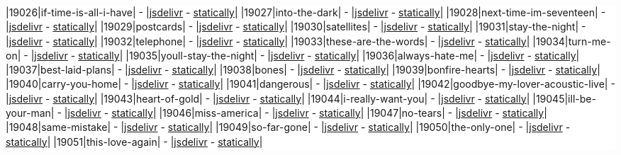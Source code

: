 |19026|if-time-is-all-i-have| - |[jsdelivr](https://cdn.jsdelivr.net/gh/dbchord/c8-1-3/15001-20000/19001-19500/if-time-is-all-i-have.png) - [statically](https://cdn.statically.io/gh/dbchord/c8-1-3/i/15001-20000/19001-19500/if-time-is-all-i-have.png)|
|19027|into-the-dark| - |[jsdelivr](https://cdn.jsdelivr.net/gh/dbchord/c8-1-3/15001-20000/19001-19500/into-the-dark.png) - [statically](https://cdn.statically.io/gh/dbchord/c8-1-3/i/15001-20000/19001-19500/into-the-dark.png)|
|19028|next-time-im-seventeen| - |[jsdelivr](https://cdn.jsdelivr.net/gh/dbchord/c8-1-3/15001-20000/19001-19500/next-time-im-seventeen.png) - [statically](https://cdn.statically.io/gh/dbchord/c8-1-3/i/15001-20000/19001-19500/next-time-im-seventeen.png)|
|19029|postcards| - |[jsdelivr](https://cdn.jsdelivr.net/gh/dbchord/c8-1-3/15001-20000/19001-19500/postcards.png) - [statically](https://cdn.statically.io/gh/dbchord/c8-1-3/i/15001-20000/19001-19500/postcards.png)|
|19030|satellites| - |[jsdelivr](https://cdn.jsdelivr.net/gh/dbchord/c8-1-3/15001-20000/19001-19500/satellites.png) - [statically](https://cdn.statically.io/gh/dbchord/c8-1-3/i/15001-20000/19001-19500/satellites.png)|
|19031|stay-the-night| - |[jsdelivr](https://cdn.jsdelivr.net/gh/dbchord/c8-1-3/15001-20000/19001-19500/stay-the-night.png) - [statically](https://cdn.statically.io/gh/dbchord/c8-1-3/i/15001-20000/19001-19500/stay-the-night.png)|
|19032|telephone| - |[jsdelivr](https://cdn.jsdelivr.net/gh/dbchord/c8-1-3/15001-20000/19001-19500/telephone.png) - [statically](https://cdn.statically.io/gh/dbchord/c8-1-3/i/15001-20000/19001-19500/telephone.png)|
|19033|these-are-the-words| - |[jsdelivr](https://cdn.jsdelivr.net/gh/dbchord/c8-1-3/15001-20000/19001-19500/these-are-the-words.png) - [statically](https://cdn.statically.io/gh/dbchord/c8-1-3/i/15001-20000/19001-19500/these-are-the-words.png)|
|19034|turn-me-on| - |[jsdelivr](https://cdn.jsdelivr.net/gh/dbchord/c8-1-3/15001-20000/19001-19500/turn-me-on.png) - [statically](https://cdn.statically.io/gh/dbchord/c8-1-3/i/15001-20000/19001-19500/turn-me-on.png)|
|19035|youll-stay-the-night| - |[jsdelivr](https://cdn.jsdelivr.net/gh/dbchord/c8-1-3/15001-20000/19001-19500/youll-stay-the-night.png) - [statically](https://cdn.statically.io/gh/dbchord/c8-1-3/i/15001-20000/19001-19500/youll-stay-the-night.png)|
|19036|always-hate-me| - |[jsdelivr](https://cdn.jsdelivr.net/gh/dbchord/c8-1-3/15001-20000/19001-19500/always-hate-me.png) - [statically](https://cdn.statically.io/gh/dbchord/c8-1-3/i/15001-20000/19001-19500/always-hate-me.png)|
|19037|best-laid-plans| - |[jsdelivr](https://cdn.jsdelivr.net/gh/dbchord/c8-1-3/15001-20000/19001-19500/best-laid-plans.png) - [statically](https://cdn.statically.io/gh/dbchord/c8-1-3/i/15001-20000/19001-19500/best-laid-plans.png)|
|19038|bones| - |[jsdelivr](https://cdn.jsdelivr.net/gh/dbchord/c8-1-3/15001-20000/19001-19500/bones.png) - [statically](https://cdn.statically.io/gh/dbchord/c8-1-3/i/15001-20000/19001-19500/bones.png)|
|19039|bonfire-hearts| - |[jsdelivr](https://cdn.jsdelivr.net/gh/dbchord/c8-1-3/15001-20000/19001-19500/bonfire-hearts.png) - [statically](https://cdn.statically.io/gh/dbchord/c8-1-3/i/15001-20000/19001-19500/bonfire-hearts.png)|
|19040|carry-you-home| - |[jsdelivr](https://cdn.jsdelivr.net/gh/dbchord/c8-1-3/15001-20000/19001-19500/carry-you-home.png) - [statically](https://cdn.statically.io/gh/dbchord/c8-1-3/i/15001-20000/19001-19500/carry-you-home.png)|
|19041|dangerous| - |[jsdelivr](https://cdn.jsdelivr.net/gh/dbchord/c8-1-3/15001-20000/19001-19500/dangerous.png) - [statically](https://cdn.statically.io/gh/dbchord/c8-1-3/i/15001-20000/19001-19500/dangerous.png)|
|19042|goodbye-my-lover-acoustic-live| - |[jsdelivr](https://cdn.jsdelivr.net/gh/dbchord/c8-1-3/15001-20000/19001-19500/goodbye-my-lover-acoustic-live.png) - [statically](https://cdn.statically.io/gh/dbchord/c8-1-3/i/15001-20000/19001-19500/goodbye-my-lover-acoustic-live.png)|
|19043|heart-of-gold| - |[jsdelivr](https://cdn.jsdelivr.net/gh/dbchord/c8-1-3/15001-20000/19001-19500/heart-of-gold.png) - [statically](https://cdn.statically.io/gh/dbchord/c8-1-3/i/15001-20000/19001-19500/heart-of-gold.png)|
|19044|i-really-want-you| - |[jsdelivr](https://cdn.jsdelivr.net/gh/dbchord/c8-1-3/15001-20000/19001-19500/i-really-want-you.png) - [statically](https://cdn.statically.io/gh/dbchord/c8-1-3/i/15001-20000/19001-19500/i-really-want-you.png)|
|19045|ill-be-your-man| - |[jsdelivr](https://cdn.jsdelivr.net/gh/dbchord/c8-1-3/15001-20000/19001-19500/ill-be-your-man.png) - [statically](https://cdn.statically.io/gh/dbchord/c8-1-3/i/15001-20000/19001-19500/ill-be-your-man.png)|
|19046|miss-america| - |[jsdelivr](https://cdn.jsdelivr.net/gh/dbchord/c8-1-3/15001-20000/19001-19500/miss-america.png) - [statically](https://cdn.statically.io/gh/dbchord/c8-1-3/i/15001-20000/19001-19500/miss-america.png)|
|19047|no-tears| - |[jsdelivr](https://cdn.jsdelivr.net/gh/dbchord/c8-1-3/15001-20000/19001-19500/no-tears.png) - [statically](https://cdn.statically.io/gh/dbchord/c8-1-3/i/15001-20000/19001-19500/no-tears.png)|
|19048|same-mistake| - |[jsdelivr](https://cdn.jsdelivr.net/gh/dbchord/c8-1-3/15001-20000/19001-19500/same-mistake.png) - [statically](https://cdn.statically.io/gh/dbchord/c8-1-3/i/15001-20000/19001-19500/same-mistake.png)|
|19049|so-far-gone| - |[jsdelivr](https://cdn.jsdelivr.net/gh/dbchord/c8-1-3/15001-20000/19001-19500/so-far-gone.png) - [statically](https://cdn.statically.io/gh/dbchord/c8-1-3/i/15001-20000/19001-19500/so-far-gone.png)|
|19050|the-only-one| - |[jsdelivr](https://cdn.jsdelivr.net/gh/dbchord/c8-1-3/15001-20000/19001-19500/the-only-one.png) - [statically](https://cdn.statically.io/gh/dbchord/c8-1-3/i/15001-20000/19001-19500/the-only-one.png)|
|19051|this-love-again| - |[jsdelivr](https://cdn.jsdelivr.net/gh/dbchord/c8-1-3/15001-20000/19001-19500/this-love-again.png) - [statically](https://cdn.statically.io/gh/dbchord/c8-1-3/i/15001-20000/19001-19500/this-love-again.png)|